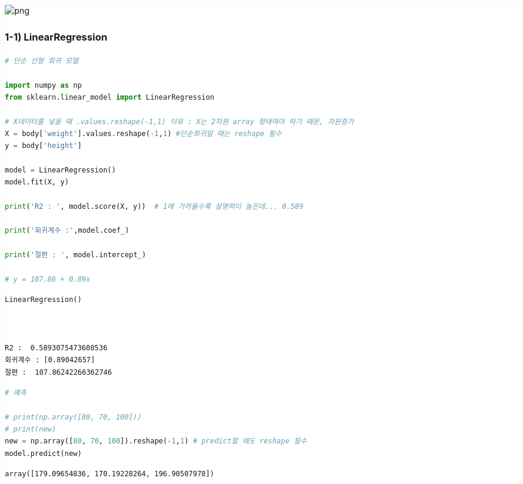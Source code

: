


    
![png](211128_%ED%9A%8C%EA%B7%80%EB%B6%84%EC%84%9D%28%EB%8B%A8%EC%88%9C%2C%EB%8B%A4%EC%A4%91%29_%EC%9D%80%EB%B3%84_files/211128_%ED%9A%8C%EA%B7%80%EB%B6%84%EC%84%9D%28%EB%8B%A8%EC%88%9C%2C%EB%8B%A4%EC%A4%91%29_%EC%9D%80%EB%B3%84_8_1.png)
    


### 1-1) LinearRegression


```python
# 단순 선형 회귀 모델

import numpy as np
from sklearn.linear_model import LinearRegression

# X데이터를 넣을 때 .values.reshape(-1,1) 이유 : X는 2차원 array 형태여야 하기 때문, 차원증가
X = body['weight'].values.reshape(-1,1) #단순회귀일 때는 reshape 필수
y = body['height']

model = LinearRegression()
model.fit(X, y)

print('R2 : ', model.score(X, y))  # 1에 가까울수록 설명력이 높은데... 0.589

print('회귀계수 :',model.coef_)

print('절편 : ', model.intercept_)

# y = 107.86 + 0.89x
```




    LinearRegression()



    R2 :  0.5893075473608536
    회귀계수 : [0.89042657]
    절편 :  107.86242266362746
    


```python
# 예측

# print(np.array([80, 70, 100]))
# print(new)
new = np.array([80, 70, 100]).reshape(-1,1) # predict할 때도 reshape 필수
model.predict(new)
```




    array([179.09654836, 170.19228264, 196.90507978])


